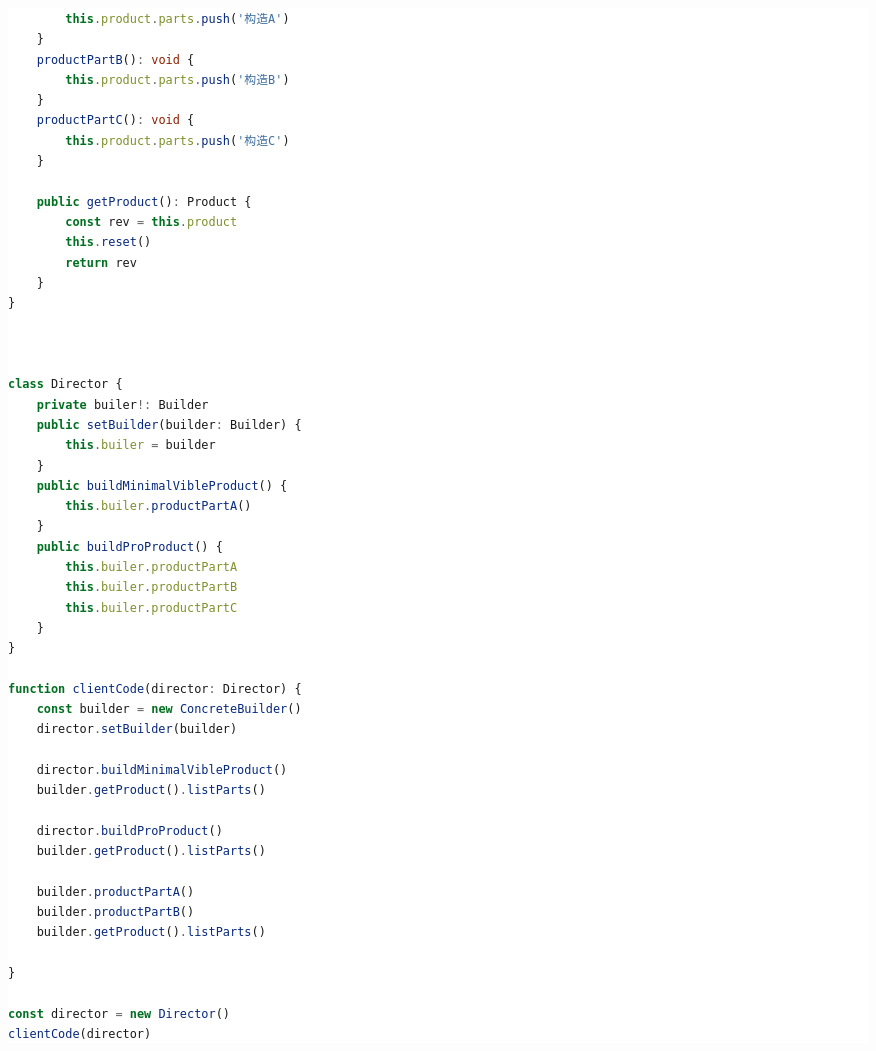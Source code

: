 ```typescript
        this.product.parts.push('构造A')
    }
    productPartB(): void {
        this.product.parts.push('构造B')
    }
    productPartC(): void {
        this.product.parts.push('构造C')
    }

    public getProduct(): Product {
        const rev = this.product
        this.reset()
        return rev
    }
}



class Director {
    private builer!: Builder
    public setBuilder(builder: Builder) {
        this.builer = builder
    }
    public buildMinimalVibleProduct() {
        this.builer.productPartA()
    }
    public buildProProduct() {
        this.builer.productPartA
        this.builer.productPartB
        this.builer.productPartC
    }
}

function clientCode(director: Director) {
    const builder = new ConcreteBuilder()
    director.setBuilder(builder)

    director.buildMinimalVibleProduct()
    builder.getProduct().listParts()

    director.buildProProduct()
    builder.getProduct().listParts()

    builder.productPartA()
    builder.productPartB()
    builder.getProduct().listParts()

}

const director = new Director()
clientCode(director)
```
